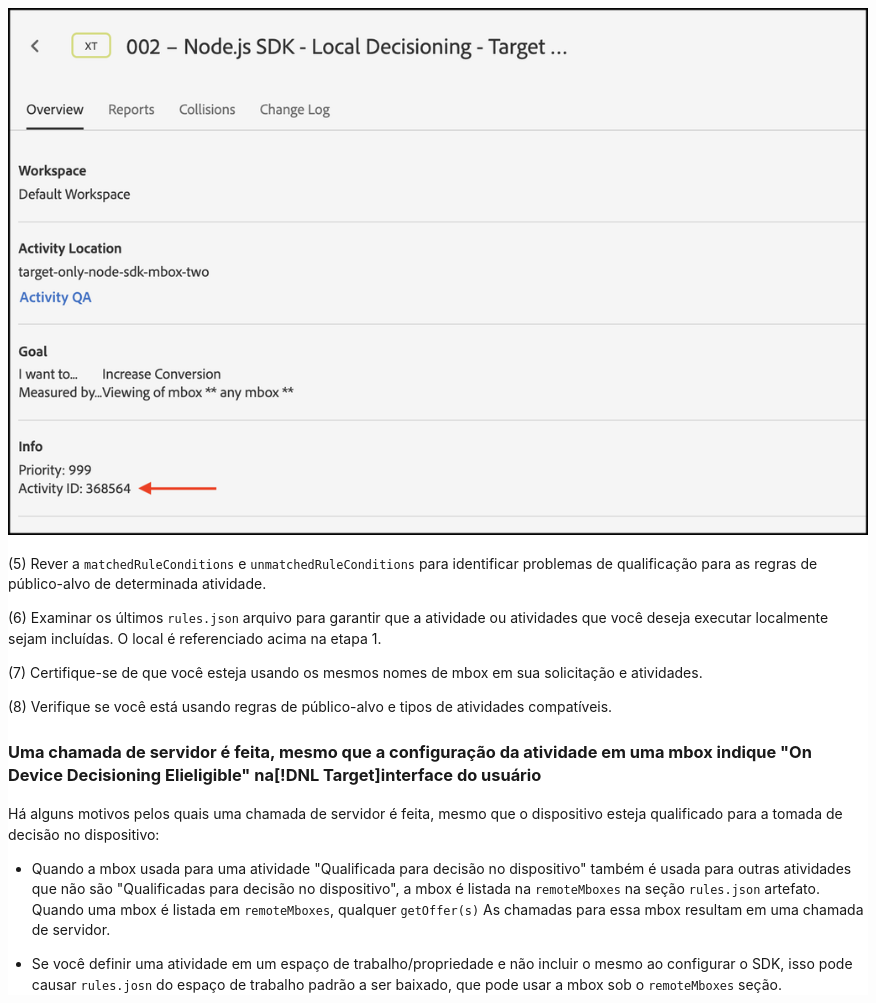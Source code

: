 ![imagem alt](assets/asset-activity-id-target-ui.png)

(5) Rever a `matchedRuleConditions` e `unmatchedRuleConditions` para identificar problemas de qualificação para as regras de público-alvo de determinada atividade.

(6) Examinar os últimos `rules.json` arquivo para garantir que a atividade ou atividades que você deseja executar localmente sejam incluídas. O local é referenciado acima na etapa 1.

(7) Certifique-se de que você esteja usando os mesmos nomes de mbox em sua solicitação e atividades.

(8) Verifique se você está usando regras de público-alvo e tipos de atividades compatíveis.

### Uma chamada de servidor é feita, mesmo que a configuração da atividade em uma mbox indique &quot;On Device Decisioning Elieligible&quot; na[!DNL Target]interface do usuário

Há alguns motivos pelos quais uma chamada de servidor é feita, mesmo que o dispositivo esteja qualificado para a tomada de decisão no dispositivo:

* Quando a mbox usada para uma atividade &quot;Qualificada para decisão no dispositivo&quot; também é usada para outras atividades que não são &quot;Qualificadas para decisão no dispositivo&quot;, a mbox é listada na `remoteMboxes` na seção `rules.json` artefato. Quando uma mbox é listada em `remoteMboxes`, qualquer `getOffer(s)` As chamadas para essa mbox resultam em uma chamada de servidor.

* Se você definir uma atividade em um espaço de trabalho/propriedade e não incluir o mesmo ao configurar o SDK, isso pode causar `rules.josn` do espaço de trabalho padrão a ser baixado, que pode usar a mbox sob o `remoteMboxes` seção.
